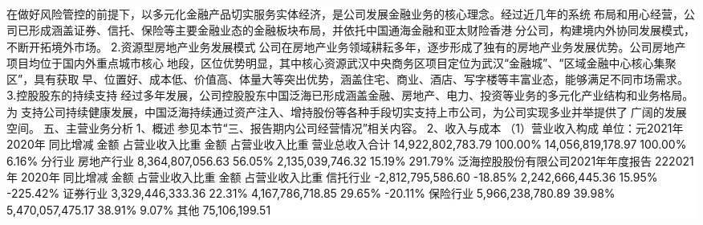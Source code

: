 在做好风险管控的前提下，以多元化金融产品切实服务实体经济，是公司发展金融业务的核心理念。经过近几年的系统
布局和用心经营，公司已形成涵盖证券、信托、保险等主要金融业态的金融板块布局，并依托中国通海金融和亚太财险香港
分公司，构建境内外协同发展模式，不断开拓境外市场。
2.资源型房地产业务发展模式
公司在房地产业务领域耕耘多年，逐步形成了独有的房地产业务发展优势。公司房地产项目均位于国内外重点城市核心
地段，区位优势明显，其中核心资源武汉中央商务区项目定位为武汉“金融城”、“区域金融中心核心集聚区”，具有获取
早、位置好、成本低、价值高、体量大等突出优势，涵盖住宅、商业、酒店、写字楼等丰富业态，能够满足不同市场需求。
3.控股股东的持续支持
经过多年发展，公司控股股东中国泛海已形成涵盖金融、房地产、电力、投资等业务的多元化产业结构和业务格局。为
支持公司持续健康发展，中国泛海持续通过资产注入、增持股份等各种手段切实支持上市公司，为公司实现多业并举提供了
广阔的发展空间。
五、主营业务分析
1、概述
参见本节“三、报告期内公司经营情况”相关内容。
2、收入与成本
（1）营业收入构成
单位：元2021年
2020年
同比增减
金额
占营业收入比重
金额
占营业收入比重
营业总收入合计
14,922,802,783.79
100.00%
14,056,819,178.97
100.00%
6.16%
分行业
房地产行业
8,364,807,056.63
56.05%
2,135,039,746.32
15.19%
291.79%
泛海控股股份有限公司2021年年度报告
222021年
2020年
同比增减
金额
占营业收入比重
金额
占营业收入比重
信托行业
-2,812,795,586.60
-18.85%
2,242,666,445.36
15.95%
-225.42%
证券行业
3,329,446,333.36
22.31%
4,167,786,718.85
29.65%
-20.11%
保险行业
5,966,238,780.89
39.98%
5,470,057,475.17
38.91%
9.07%
其他
75,106,199.51